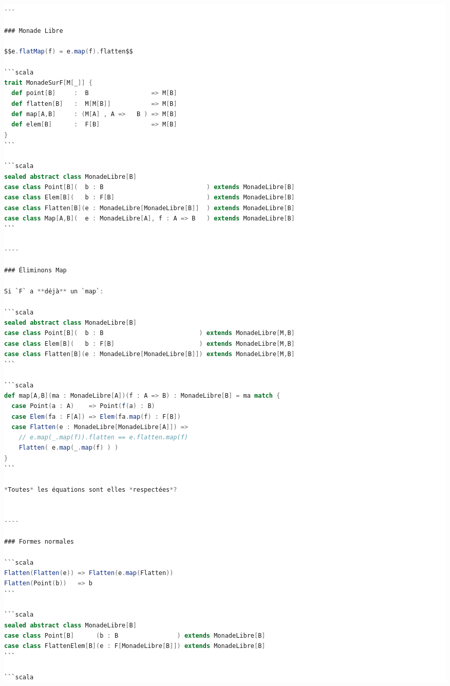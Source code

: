 ````scala
---

### Monade Libre

$$e.flatMap(f) = e.map(f).flatten$$

```scala
trait MonadeSurF[M[_]] {
  def point[B]     :  B                 => M[B]
  def flatten[B]   :  M[M[B]]           => M[B]
  def map[A,B]     : (M[A] , A =>   B ) => M[B]
  def elem[B]      :  F[B]              => M[B]
}
```

```scala
sealed abstract class MonadeLibre[B]
case class Point[B](  b : B                            ) extends MonadeLibre[B]
case class Elem[B](   b : F[B]                         ) extends MonadeLibre[B]
case class Flatten[B](e : MonadeLibre[MonadeLibre[B]]  ) extends MonadeLibre[B]
case class Map[A,B](  e : MonadeLibre[A], f : A => B   ) extends MonadeLibre[B]
```

----

### Éliminons Map

Si `F` a **déjà** un `map`:

```scala
sealed abstract class MonadeLibre[B]
case class Point[B](  b : B                          ) extends MonadeLibre[M,B]
case class Elem[B](   b : F[B]                       ) extends MonadeLibre[M,B]
case class Flatten[B](e : MonadeLibre[MonadeLibre[B]]) extends MonadeLibre[M,B]
```

```scala
def map[A,B](ma : MonadeLibre[A])(f : A => B) : MonadeLibre[B] = ma match {
  case Point(a : A)    => Point(f(a) : B)
  case Elem(fa : F[A]) => Elem(fa.map(f) : F[B])
  case Flatten(e : MonadeLibre[MonadeLibre[A]]) =>
    // e.map(_.map(f)).flatten == e.flatten.map(f)
    Flatten( e.map(_.map(f) ) )
}
```

*Toutes* les équations sont elles *respectées*?


----

### Formes normales

```scala
Flatten(Flatten(e)) => Flatten(e.map(Flatten))
Flatten(Point(b))   => b
```

```scala
sealed abstract class MonadeLibre[B]
case class Point[B]      (b : B                ) extends MonadeLibre[B]
case class FlattenElem[B](e : F[MonadeLibre[B]]) extends MonadeLibre[B]
```

```scala
````